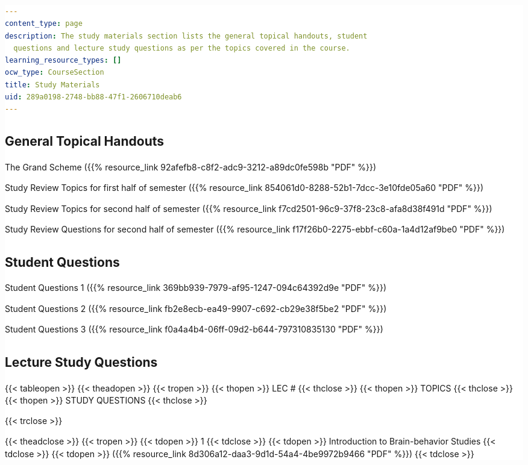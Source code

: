 ```yaml
---
content_type: page
description: The study materials section lists the general topical handouts, student
  questions and lecture study questions as per the topics covered in the course.
learning_resource_types: []
ocw_type: CourseSection
title: Study Materials
uid: 289a0198-2748-bb88-47f1-2606710deab6
---
```


General Topical Handouts
------------------------

The Grand Scheme ({{% resource_link 92afefb8-c8f2-adc9-3212-a89dc0fe598b "PDF" %}})

Study Review Topics for first half of semester ({{% resource_link 854061d0-8288-52b1-7dcc-3e10fde05a60 "PDF" %}})

Study Review Topics for second half of semester ({{% resource_link f7cd2501-96c9-37f8-23c8-afa8d38f491d "PDF" %}})

Study Review Questions for second half of semester ({{% resource_link f17f26b0-2275-ebbf-c60a-1a4d12af9be0 "PDF" %}})

Student Questions
-----------------

Student Questions 1 ({{% resource_link 369bb939-7979-af95-1247-094c64392d9e "PDF" %}})

Student Questions 2 ({{% resource_link fb2e8ecb-ea49-9907-c692-cb29e38f5be2 "PDF" %}})

Student Questions 3 ({{% resource_link f0a4a4b4-06ff-09d2-b644-797310835130 "PDF" %}})

Lecture Study Questions
-----------------------

{{< tableopen >}}
{{< theadopen >}}
{{< tropen >}}
{{< thopen >}}
LEC #
{{< thclose >}}
{{< thopen >}}
TOPICS
{{< thclose >}}
{{< thopen >}}
STUDY QUESTIONS
{{< thclose >}}

{{< trclose >}}

{{< theadclose >}}
{{< tropen >}}
{{< tdopen >}}
1
{{< tdclose >}}
{{< tdopen >}}
Introduction to Brain-behavior Studies
{{< tdclose >}}
{{< tdopen >}}
({{% resource_link 8d306a12-daa3-9d1d-54a4-4be9972b9466 "PDF" %}})
{{< tdclose >}}
